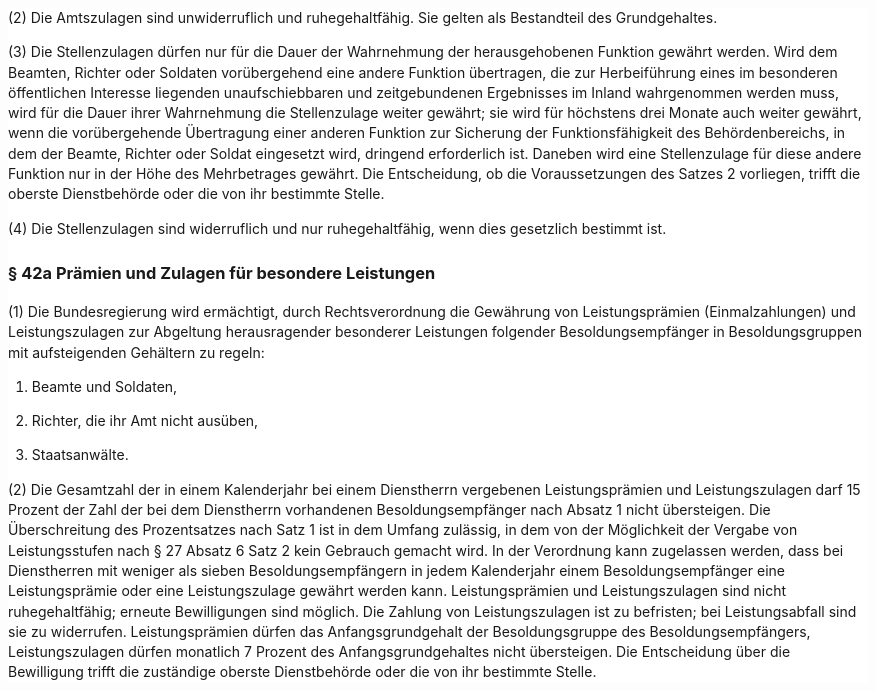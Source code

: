 (2) Die Amtszulagen sind unwiderruflich und ruhegehaltfähig. Sie
gelten als Bestandteil des Grundgehaltes.

(3) Die Stellenzulagen dürfen nur für die Dauer der Wahrnehmung der
herausgehobenen Funktion gewährt werden. Wird dem Beamten, Richter
oder Soldaten vorübergehend eine andere Funktion übertragen, die zur
Herbeiführung eines im besonderen öffentlichen Interesse liegenden
unaufschiebbaren und zeitgebundenen Ergebnisses im Inland wahrgenommen
werden muss, wird für die Dauer ihrer Wahrnehmung die Stellenzulage
weiter gewährt; sie wird für höchstens drei Monate auch weiter
gewährt, wenn die vorübergehende Übertragung einer anderen Funktion
zur Sicherung der Funktionsfähigkeit des Behördenbereichs, in dem der
Beamte, Richter oder Soldat eingesetzt wird, dringend erforderlich
ist. Daneben wird eine Stellenzulage für diese andere Funktion nur in
der Höhe des Mehrbetrages gewährt. Die Entscheidung, ob die
Voraussetzungen des Satzes 2 vorliegen, trifft die oberste
Dienstbehörde oder die von ihr bestimmte Stelle.

(4) Die Stellenzulagen sind widerruflich und nur ruhegehaltfähig, wenn
dies gesetzlich bestimmt ist.


### § 42a Prämien und Zulagen für besondere Leistungen

(1) Die Bundesregierung wird ermächtigt, durch Rechtsverordnung die
Gewährung von Leistungsprämien (Einmalzahlungen) und Leistungszulagen
zur Abgeltung herausragender besonderer Leistungen folgender
Besoldungsempfänger in Besoldungsgruppen mit aufsteigenden Gehältern
zu regeln:

1.  Beamte und Soldaten,


2.  Richter, die ihr Amt nicht ausüben,


3.  Staatsanwälte.




(2) Die Gesamtzahl der in einem Kalenderjahr bei einem Dienstherrn
vergebenen Leistungsprämien und Leistungszulagen darf 15 Prozent der
Zahl der bei dem Dienstherrn vorhandenen Besoldungsempfänger nach
Absatz 1 nicht übersteigen. Die Überschreitung des Prozentsatzes nach
Satz 1 ist in dem Umfang zulässig, in dem von der Möglichkeit der
Vergabe von Leistungsstufen nach § 27 Absatz 6 Satz 2 kein Gebrauch
gemacht wird. In der Verordnung kann zugelassen werden, dass bei
Dienstherren mit weniger als sieben Besoldungsempfängern in jedem
Kalenderjahr einem Besoldungsempfänger eine Leistungsprämie oder eine
Leistungszulage gewährt werden kann. Leistungsprämien und
Leistungszulagen sind nicht ruhegehaltfähig; erneute Bewilligungen
sind möglich. Die Zahlung von Leistungszulagen ist zu befristen; bei
Leistungsabfall sind sie zu widerrufen. Leistungsprämien dürfen das
Anfangsgrundgehalt der Besoldungsgruppe des Besoldungsempfängers,
Leistungszulagen dürfen monatlich 7 Prozent des Anfangsgrundgehaltes
nicht übersteigen. Die Entscheidung über die Bewilligung trifft die
zuständige oberste Dienstbehörde oder die von ihr bestimmte Stelle.
